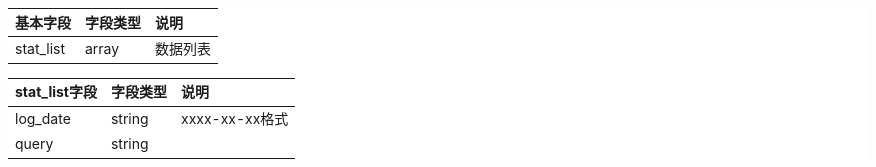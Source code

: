 <table>

<thead>

<tr>

<th style="text-align:left">基本字段</th>

<th style="text-align:left">字段类型</th>

<th style="text-align:left">说明</th>

</tr>

</thead>

<tbody>

<tr>

<td style="text-align:left">stat_list</td>

<td style="text-align:left">array</td>

<td style="text-align:left">数据列表</td>

</tr>

</tbody>

</table>

<table>

<thead>

<tr>

<th style="text-align:left">stat_list字段</th>

<th style="text-align:left">字段类型</th>

<th style="text-align:left">说明</th>

</tr>

</thead>

<tbody>

<tr>

<td style="text-align:left">log_date</td>

<td style="text-align:left">string</td>

<td style="text-align:left">xxxx-xx-xx格式</td>

</tr>

<tr>

<td style="text-align:left">query</td>

<td style="text-align:left">string</td>
